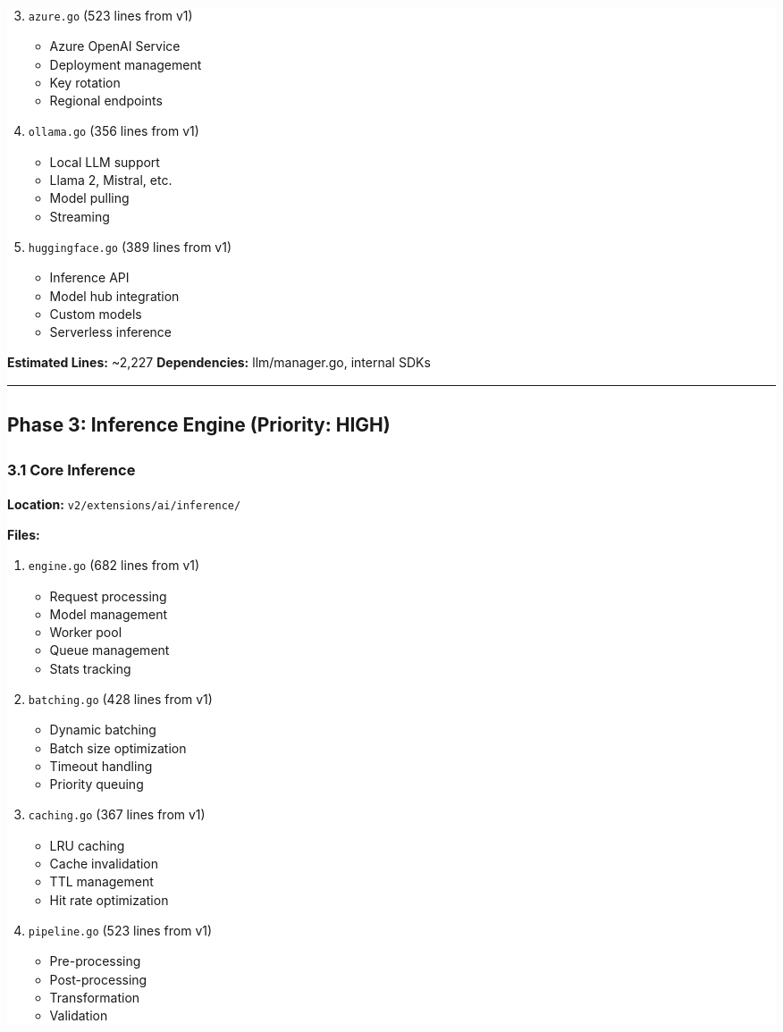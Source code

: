 3. `azure.go` (523 lines from v1)
   - Azure OpenAI Service
   - Deployment management
   - Key rotation
   - Regional endpoints

4. `ollama.go` (356 lines from v1)
   - Local LLM support
   - Llama 2, Mistral, etc.
   - Model pulling
   - Streaming

5. `huggingface.go` (389 lines from v1)
   - Inference API
   - Model hub integration
   - Custom models
   - Serverless inference

**Estimated Lines:** ~2,227
**Dependencies:** llm/manager.go, internal SDKs

---

## Phase 3: Inference Engine (Priority: HIGH)

### 3.1 Core Inference
**Location:** `v2/extensions/ai/inference/`

**Files:**
1. `engine.go` (682 lines from v1)
   - Request processing
   - Model management
   - Worker pool
   - Queue management
   - Stats tracking

2. `batching.go` (428 lines from v1)
   - Dynamic batching
   - Batch size optimization
   - Timeout handling
   - Priority queuing

3. `caching.go` (367 lines from v1)
   - LRU caching
   - Cache invalidation
   - TTL management
   - Hit rate optimization

4. `pipeline.go` (523 lines from v1)
   - Pre-processing
   - Post-processing
   - Transformation
   - Validation
